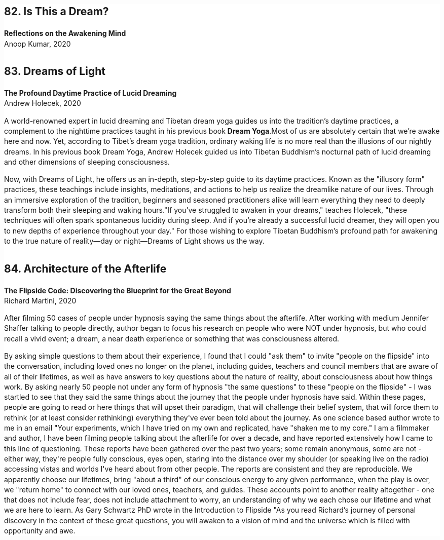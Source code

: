 ## 82. Is This a Dream?
**Reflections on the Awakening Mind**   
Anoop Kumar, 2020

## 83. Dreams of Light
**The Profound Daytime Practice of Lucid Dreaming**   
Andrew Holecek, 2020

A world-renowned expert in lucid dreaming and Tibetan dream yoga guides us into the tradition’s daytime practices, a complement to the nighttime practices taught in his previous book **Dream Yoga**.Most of us are absolutely certain that we’re awake here and now. Yet, according to Tibet’s dream yoga tradition, ordinary waking life is no more real than the illusions of our nightly dreams. In his previous book Dream Yoga, Andrew Holecek guided us into Tibetan Buddhism’s nocturnal path of lucid dreaming and other dimensions of sleeping consciousness.

Now, with Dreams of Light, he offers us an in-depth, step-by-step guide to its daytime practices. Known as the "illusory form" practices, these teachings include insights, meditations, and actions to help us realize the dreamlike nature of our lives. Through an immersive exploration of the tradition, beginners and seasoned practitioners alike will learn everything they need to deeply transform both their sleeping and waking hours."If you’ve struggled to awaken in your dreams," teaches Holecek, "these techniques will often spark spontaneous lucidity during sleep. And if you’re already a successful lucid dreamer, they will open you to new depths of experience throughout your day." For those wishing to explore Tibetan Buddhism’s profound path for awakening to the true nature of reality―day or night―Dreams of Light shows us the way.

## 84. Architecture of the Afterlife
**The Flipside Code: Discovering the Blueprint for the Great Beyond**   
Richard Martini, 2020

After filming 50 cases of people under hypnosis saying the same things about the afterlife. After working with medium Jennifer Shaffer talking to people directly, author began to focus his research on people who were NOT under hypnosis, but who could recall a vivid event; a dream, a near death experience or something that was consciousness altered.

By asking simple questions to them about their experience, I found that I could "ask them" to invite "people on the flipside" into the conversation, including loved ones no longer on the planet, including guides, teachers and council members that are aware of all of their lifetimes, as well as have answers to key questions about the nature of reality, about consciousness about how things work. By asking nearly 50 people not under any form of hypnosis "the same questions" to these "people on the flipside" - I was startled to see that they said the same things about the journey that the people under hypnosis have said. Within these pages, people are going to read or here things that will upset their paradigm, that will challenge their belief system, that will force them to rethink (or at least consider rethinking) everything they've ever been told about the journey. As one science based author wrote to me in an email "Your experiments, which I have tried on my own and replicated, have "shaken me to my core." I am a filmmaker and author, I have been filming people talking about the afterlife for over a decade, and have reported extensively how I came to this line of questioning. These reports have been gathered over the past two years; some remain anonymous, some are not - either way, they're people fully conscious, eyes open, staring into the distance over my shoulder (or speaking live on the radio) accessing vistas and worlds I've heard about from other people. The reports are consistent and they are reproducible. We apparently choose our lifetimes, bring "about a third" of our conscious energy to any given performance, when the play is over, we "return home" to connect with our loved ones, teachers, and guides. These accounts point to another reality altogether - one that does not include fear, does not include attachment to worry, an understanding of why we each chose our lifetime and what we are here to learn. As Gary Schwartz PhD wrote in the Introduction to Flipside "As you read Richard’s journey of personal discovery in the context of these great questions, you will awaken to a vision of mind and the universe which is filled with opportunity and awe.
